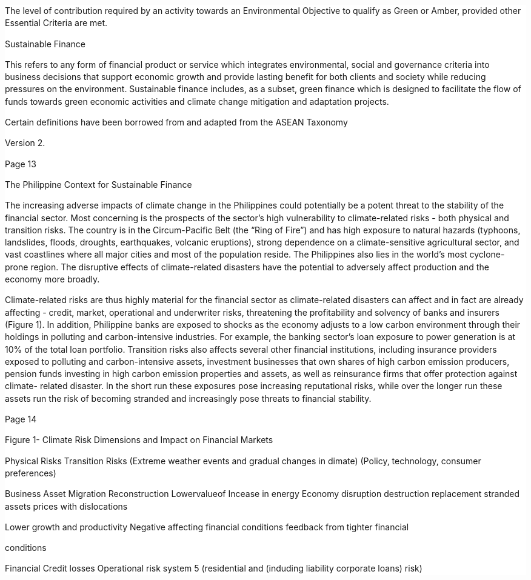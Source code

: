 The level of contribution required by an activity towards an Environmental Objective to qualify as Green or Amber, provided other Essential Criteria are met.

Sustainable Finance

This refers to any form of financial product or service which integrates environmental, social and governance criteria into business decisions that support economic growth and provide lasting benefit for both clients and society while reducing pressures on the environment. Sustainable finance includes, as a subset, green finance which is designed to facilitate the flow of funds towards green economic activities and climate change mitigation and adaptation projects.

Certain definitions have been borrowed from and adapted from the ASEAN Taxonomy

Version 2.

Page 13

The Philippine Context for Sustainable Finance

The increasing adverse impacts of climate change in the Philippines could potentially be a potent threat to the stability of the financial sector. Most concerning is the prospects of the sector’s high vulnerability to climate-related risks - both physical and transition risks. The country is in the Circum-Pacific Belt (the “Ring of Fire”) and has high exposure to natural hazards (typhoons, landslides, floods, droughts, earthquakes, volcanic eruptions), strong dependence on a climate-sensitive agricultural sector, and vast coastlines where all major cities and most of the population reside. The Philippines also lies in the world’s most cyclone-prone region. The disruptive effects of climate-related disasters have the potential to adversely affect production and the economy more broadly.

Climate-related risks are thus highly material for the financial sector as climate-related disasters can affect and in fact are already affecting - credit, market, operational and underwriter risks, threatening the profitability and solvency of banks and insurers (Figure 1). In addition, Philippine banks are exposed to shocks as the economy adjusts to a low carbon environment through their holdings in polluting and carbon-intensive industries. For example, the banking sector’s loan exposure to power generation is at 10% of the total loan portfolio. Transition risks also affects several other financial institutions, including insurance providers exposed to polluting and carbon-intensive assets, investment businesses that own shares of high carbon emission producers, pension funds investing in high carbon emission properties and assets, as well as reinsurance firms that offer protection against climate- related disaster. In the short run these exposures pose increasing reputational risks, while over the longer run these assets run the risk of becoming stranded and increasingly pose threats to financial stability.

Page 14

Figure 1- Climate Risk Dimensions and Impact on Financial Markets

Physical Risks Transition Risks (Extreme weather events and gradual changes in dimate) (Policy, technology, consumer preferences)

Business Asset Migration Reconstruction Lowervalueof Incease in energy Economy disruption destruction replacement stranded assets prices with dislocations

Lower growth and productivity Negative affecting financial conditions feedback from tighter financial

conditions

Financial Credit losses Operational risk system 5 (residential and (induding liability corporate loans) risk)
